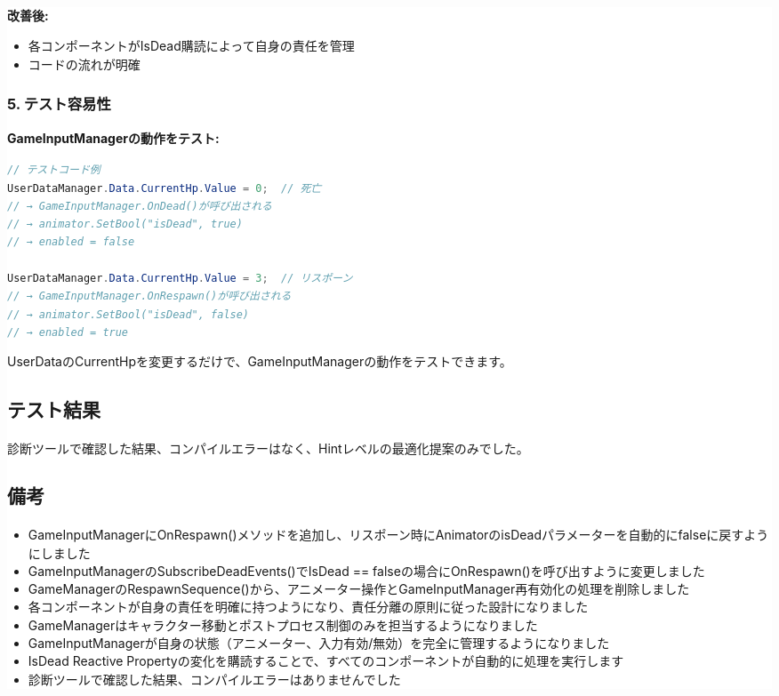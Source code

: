 **改善後:**
- 各コンポーネントがIsDead購読によって自身の責任を管理
- コードの流れが明確

### 5. テスト容易性

**GameInputManagerの動作をテスト:**

```csharp
// テストコード例
UserDataManager.Data.CurrentHp.Value = 0;  // 死亡
// → GameInputManager.OnDead()が呼び出される
// → animator.SetBool("isDead", true)
// → enabled = false

UserDataManager.Data.CurrentHp.Value = 3;  // リスポーン
// → GameInputManager.OnRespawn()が呼び出される
// → animator.SetBool("isDead", false)
// → enabled = true
```

UserDataのCurrentHpを変更するだけで、GameInputManagerの動作をテストできます。

## テスト結果

診断ツールで確認した結果、コンパイルエラーはなく、Hintレベルの最適化提案のみでした。

## 備考

- GameInputManagerにOnRespawn()メソッドを追加し、リスポーン時にAnimatorのisDeadパラメーターを自動的にfalseに戻すようにしました
- GameInputManagerのSubscribeDeadEvents()でIsDead == falseの場合にOnRespawn()を呼び出すように変更しました
- GameManagerのRespawnSequence()から、アニメーター操作とGameInputManager再有効化の処理を削除しました
- 各コンポーネントが自身の責任を明確に持つようになり、責任分離の原則に従った設計になりました
- GameManagerはキャラクター移動とポストプロセス制御のみを担当するようになりました
- GameInputManagerが自身の状態（アニメーター、入力有効/無効）を完全に管理するようになりました
- IsDead Reactive Propertyの変化を購読することで、すべてのコンポーネントが自動的に処理を実行します
- 診断ツールで確認した結果、コンパイルエラーはありませんでした
